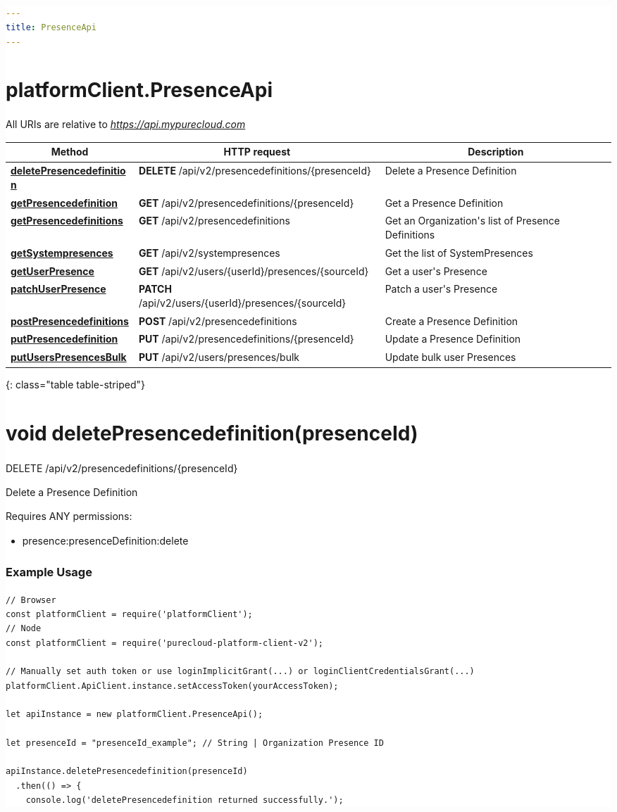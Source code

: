 ```yaml
---
title: PresenceApi
---
```

# platformClient.PresenceApi

All URIs are relative to *https://api.mypurecloud.com*

| Method | HTTP request | Description |
| ------------- | ------------- | ------------- |
[**deletePresencedefinition**](PresenceApi.html#deletePresencedefinition) | **DELETE** /api/v2/presencedefinitions/{presenceId} | Delete a Presence Definition
[**getPresencedefinition**](PresenceApi.html#getPresencedefinition) | **GET** /api/v2/presencedefinitions/{presenceId} | Get a Presence Definition
[**getPresencedefinitions**](PresenceApi.html#getPresencedefinitions) | **GET** /api/v2/presencedefinitions | Get an Organization&#39;s list of Presence Definitions
[**getSystempresences**](PresenceApi.html#getSystempresences) | **GET** /api/v2/systempresences | Get the list of SystemPresences
[**getUserPresence**](PresenceApi.html#getUserPresence) | **GET** /api/v2/users/{userId}/presences/{sourceId} | Get a user&#39;s Presence
[**patchUserPresence**](PresenceApi.html#patchUserPresence) | **PATCH** /api/v2/users/{userId}/presences/{sourceId} | Patch a user&#39;s Presence
[**postPresencedefinitions**](PresenceApi.html#postPresencedefinitions) | **POST** /api/v2/presencedefinitions | Create a Presence Definition
[**putPresencedefinition**](PresenceApi.html#putPresencedefinition) | **PUT** /api/v2/presencedefinitions/{presenceId} | Update a Presence Definition
[**putUsersPresencesBulk**](PresenceApi.html#putUsersPresencesBulk) | **PUT** /api/v2/users/presences/bulk | Update bulk user Presences
{: class="table table-striped"}

<a name="deletePresencedefinition"></a>

# void deletePresencedefinition(presenceId)



DELETE /api/v2/presencedefinitions/{presenceId}

Delete a Presence Definition



Requires ANY permissions: 

* presence:presenceDefinition:delete



### Example Usage

```{"language":"javascript"}
// Browser
const platformClient = require('platformClient');
// Node
const platformClient = require('purecloud-platform-client-v2');

// Manually set auth token or use loginImplicitGrant(...) or loginClientCredentialsGrant(...)
platformClient.ApiClient.instance.setAccessToken(yourAccessToken);

let apiInstance = new platformClient.PresenceApi();

let presenceId = "presenceId_example"; // String | Organization Presence ID

apiInstance.deletePresencedefinition(presenceId)
  .then(() => {
    console.log('deletePresencedefinition returned successfully.');
```